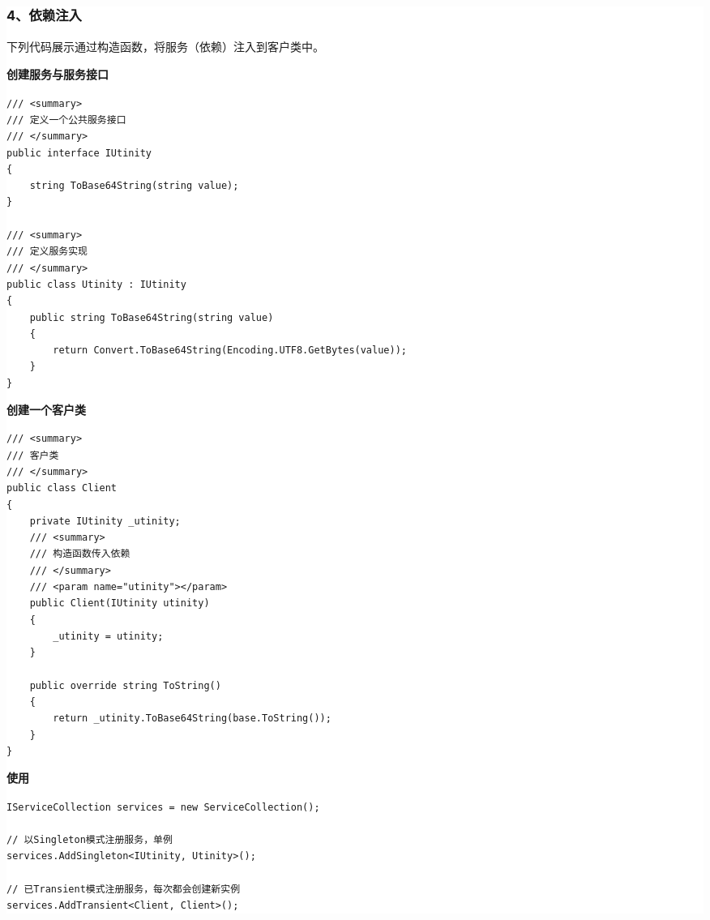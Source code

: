 <h3 id="2.4">4、依赖注入</h3>
下列代码展示通过构造函数，将服务（依赖）注入到客户类中。<br>

**创建服务与服务接口**<br>

	/// <summary>
    /// 定义一个公共服务接口
    /// </summary>
    public interface IUtinity
    {
        string ToBase64String(string value);
    }

    /// <summary>
    /// 定义服务实现
    /// </summary>
    public class Utinity : IUtinity
    {
        public string ToBase64String(string value)
        {
            return Convert.ToBase64String(Encoding.UTF8.GetBytes(value));
        }
    }

**创建一个客户类**

	/// <summary>
    /// 客户类
    /// </summary>
    public class Client
    {
        private IUtinity _utinity;
        /// <summary>
        /// 构造函数传入依赖
        /// </summary>
        /// <param name="utinity"></param>
        public Client(IUtinity utinity)
        {
            _utinity = utinity;
        }             

        public override string ToString()
        {            
            return _utinity.ToBase64String(base.ToString());
        }     
    }

**使用**

	IServiceCollection services = new ServiceCollection();

	// 以Singleton模式注册服务，单例
	services.AddSingleton<IUtinity, Utinity>();
	
	// 已Transient模式注册服务，每次都会创建新实例
	services.AddTransient<Client, Client>();
	
